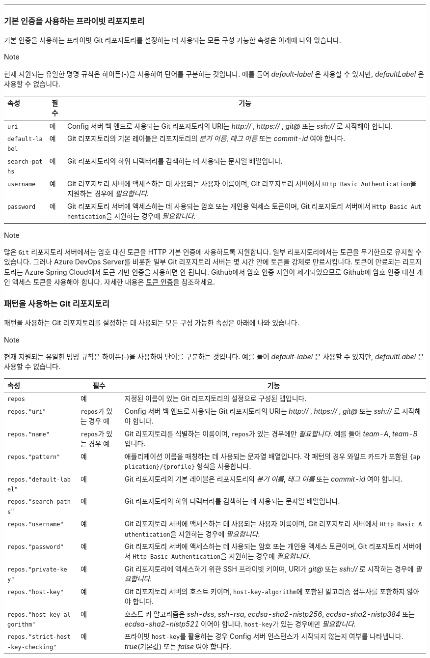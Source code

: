 -----

### <a name="private-repository-with-basic-authentication"></a>기본 인증을 사용하는 프라이빗 리포지토리

기본 인증을 사용하는 프라이빗 Git 리포지토리를 설정하는 데 사용되는 모든 구성 가능한 속성은 아래에 나와 있습니다.

> [!NOTE]
> 현재 지원되는 유일한 명명 규칙은 하이픈(-)을 사용하여 단어를 구분하는 것입니다. 예를 들어 *default-label* 은 사용할 수 있지만, *defaultLabel* 은 사용할 수 없습니다.

| 속성        | 필수 | 기능                                                      |
| :-------------- | -------- | ------------------------------------------------------------ |
| `uri`           | 예    | Config 서버 백 엔드로 사용되는 Git 리포지토리의 URI는 *http://* , *https://* , *git@* 또는 *ssh://* 로 시작해야 합니다. |
| `default-label` | 예     | Git 리포지토리의 기본 레이블은 리포지토리의 *분기 이름*, *태그 이름* 또는 *commit-id* 여야 합니다. |
| `search-paths`  | 예     | Git 리포지토리의 하위 디렉터리를 검색하는 데 사용되는 문자열 배열입니다. |
| `username`      | 예     | Git 리포지토리 서버에 액세스하는 데 사용되는 사용자 이름이며, Git 리포지토리 서버에서 `Http Basic Authentication`을 지원하는 경우에 _필요합니다_. |
| `password`      | 예     | Git 리포지토리 서버에 액세스하는 데 사용되는 암호 또는 개인용 액세스 토큰이며, Git 리포지토리 서버에서 `Http Basic Authentication`을 지원하는 경우에 _필요합니다_. |

> [!NOTE]
> 많은 `Git` 리포지토리 서버에서는 암호 대신 토큰을 HTTP 기본 인증에 사용하도록 지원합니다. 일부 리포지토리에서는 토큰을 무기한으로 유지할 수 있습니다. 그러나 Azure DevOps Server를 비롯한 일부 Git 리포지토리 서버는 몇 시간 안에 토큰을 강제로 만료시킵니다. 토큰이 만료되는 리포지토리는 Azure Spring Cloud에서 토큰 기반 인증을 사용하면 안 됩니다.
> Github에서 암호 인증 지원이 제거되었으므로 Github에 암호 인증 대신 개인 액세스 토큰을 사용해야 합니다. 자세한 내용은 [토큰 인증](https://github.blog/2020-12-15-token-authentication-requirements-for-git-operations/)을 참조하세요.

### <a name="git-repositories-with-pattern"></a>패턴을 사용하는 Git 리포지토리

패턴을 사용하는 Git 리포지토리를 설정하는 데 사용되는 모든 구성 가능한 속성은 아래에 나와 있습니다.

> [!NOTE]
> 현재 지원되는 유일한 명명 규칙은 하이픈(-)을 사용하여 단어를 구분하는 것입니다. 예를 들어 *default-label* 은 사용할 수 있지만, *defaultLabel* 은 사용할 수 없습니다.

| 속성                           | 필수         | 기능                                                      |
| :--------------------------------- | ---------------- | ------------------------------------------------------------ |
| `repos`                            | 예             | 지정된 이름이 있는 Git 리포지토리의 설정으로 구성된 맵입니다. |
| `repos."uri"`                      | `repos`가 있는 경우 예 | Config 서버 백 엔드로 사용되는 Git 리포지토리의 URI는 *http://* , *https://* , *git@* 또는 *ssh://* 로 시작해야 합니다. |
| `repos."name"`                     | `repos`가 있는 경우 예 | Git 리포지토리를 식별하는 이름이며, `repos`가 있는 경우에만 _필요합니다_. 예를 들어 *team-A*, *team-B* 입니다. |
| `repos."pattern"`                  | 예             | 애플리케이션 이름을 매칭하는 데 사용되는 문자열 배열입니다. 각 패턴의 경우 와일드 카드가 포함된 `{application}/{profile}` 형식을 사용합니다. |
| `repos."default-label"`            | 예             | Git 리포지토리의 기본 레이블은 리포지토리의 *분기 이름*, *태그 이름* 또는 *commit-id* 여야 합니다. |
| `repos."search-paths`"             | 예             | Git 리포지토리의 하위 디렉터리를 검색하는 데 사용되는 문자열 배열입니다. |
| `repos."username"`                 | 예             | Git 리포지토리 서버에 액세스하는 데 사용되는 사용자 이름이며, Git 리포지토리 서버에서 `Http Basic Authentication`을 지원하는 경우에 _필요합니다_. |
| `repos."password"`                 | 예             | Git 리포지토리 서버에 액세스하는 데 사용되는 암호 또는 개인용 액세스 토큰이며, Git 리포지토리 서버에서 `Http Basic Authentication`을 지원하는 경우에 _필요합니다_. |
| `repos."private-key"`              | 예             | Git 리포지토리에 액세스하기 위한 SSH 프라이빗 키이며, URI가 *git@* 또는 *ssh://* 로 시작하는 경우에 _필요합니다_. |
| `repos."host-key"`                 | 예             | Git 리포지토리 서버의 호스트 키이며, `host-key-algorithm`에 포함된 알고리즘 접두사를 포함하지 않아야 합니다. |
| `repos."host-key-algorithm"`       | 예             | 호스트 키 알고리즘은 *ssh-dss*, *ssh-rsa*, *ecdsa-sha2-nistp256*, *ecdsa-sha2-nistp384* 또는 *ecdsa-sha2-nistp521* 이어야 합니다. `host-key`가 있는 경우에만 *필요합니다*. |
| `repos."strict-host-key-checking"` | 예             | 프라이빗 `host-key`를 활용하는 경우 Config 서버 인스턴스가 시작되지 않는지 여부를 나타냅니다. *true*(기본값) 또는 *false* 여야 합니다. |
